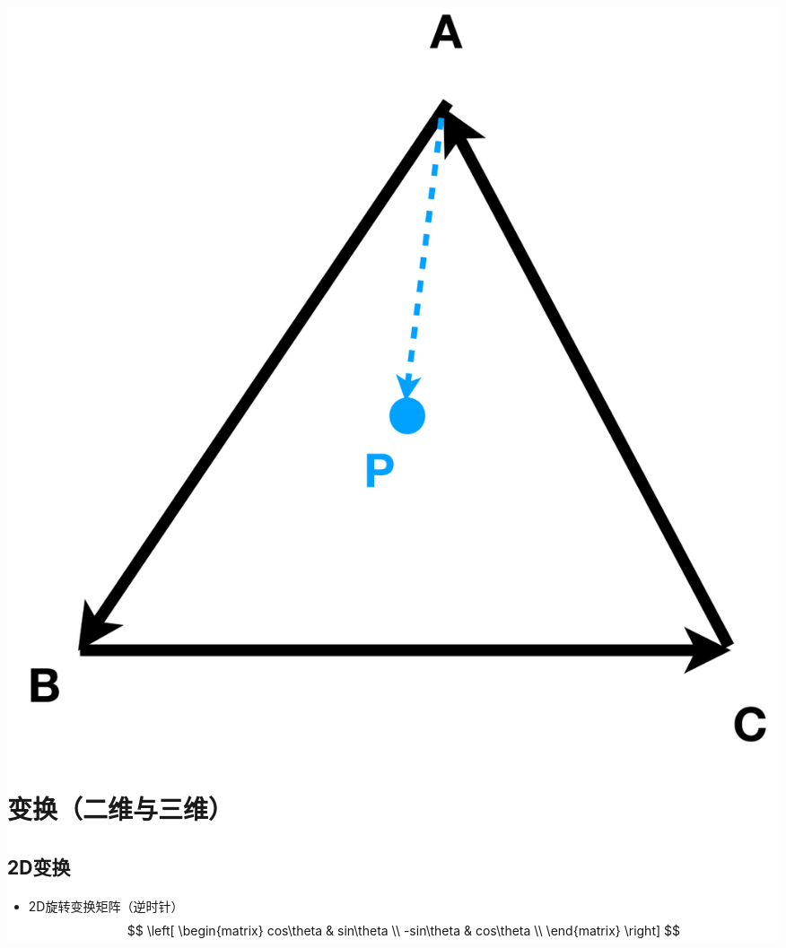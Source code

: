 ![](Games101/Determine%20inside%20or%20outside.png)




# 变换（二维与三维）
## 2D变换
* 2D旋转变换矩阵（逆时针）
$$
\left[
    \begin{matrix}
        cos\theta & sin\theta \\
        -sin\theta & cos\theta \\
    \end{matrix}
\right]
$$
